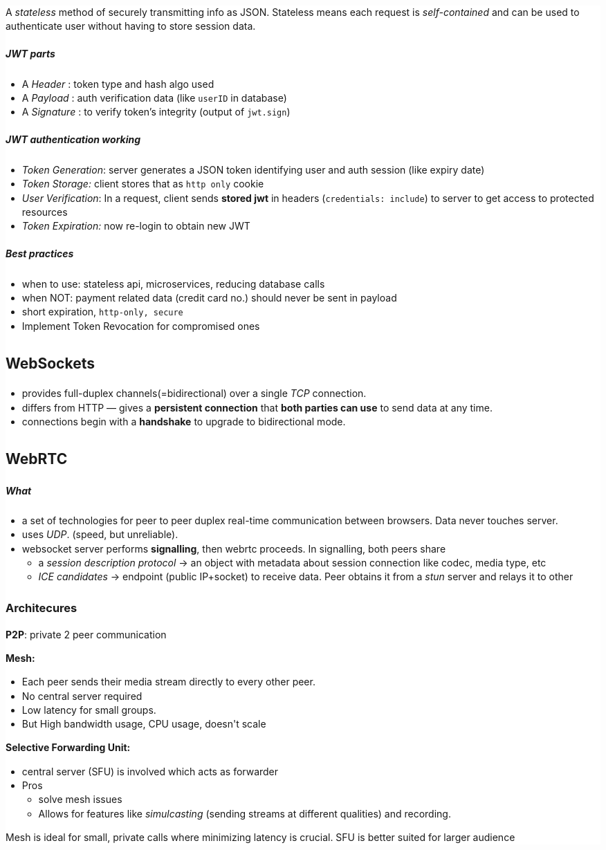 A *stateless* method of securely transmitting info as JSON. Stateless means each request is *self-contained* and can be used to authenticate user without having to store session data.
##### JWT parts
- A *Header* : token type and hash algo used
- A *Payload* : auth verification data (like `userID` in database) 
- A *Signature* :  to verify token’s integrity (output of `jwt.sign`)
##### JWT authentication working
- *Token Generation*: server generates a JSON token identifying user and auth session (like expiry date)
- *Token Storage:*  client stores that as `http only` cookie
- *User Verification*: In a request, client sends **stored jwt** in headers (`credentials: include`) to server to get access to protected resources
- *Token Expiration:* now re-login to obtain new JWT
##### Best practices
- when to use: stateless api, microservices, reducing database calls
- when NOT: payment related data (credit card no.) should never be sent in payload
- short expiration, `http-only, secure`
- Implement Token Revocation for compromised ones

## WebSockets 

- provides full-duplex channels(=bidirectional) over a single *TCP* connection. 
- differs from HTTP — gives a **persistent connection** that **both parties can use** to send data at any time.
- connections begin with a **handshake** to upgrade to bidirectional mode. 

## WebRTC

##### What
- a set of technologies for peer to peer duplex real-time communication between browsers. Data never touches server.
- uses *UDP*. (speed, but unreliable).
- websocket server performs **signalling**, then webrtc proceeds. In signalling, both peers share
	- a *session description protocol* -> an object with metadata about session connection like codec, media type, etc
	- *ICE candidates* -> endpoint (public IP+socket) to receive data. Peer obtains it from a *stun* server and relays it to other

### Architecures

**P2P**: private 2 peer communication

**Mesh:**
- Each peer sends their media stream directly to every other peer.
- No central server required
- Low latency for small groups.
- But High bandwidth usage, CPU usage, doesn't scale

**Selective Forwarding Unit:**
- central server (SFU) is involved which acts as forwarder
- Pros
    - solve mesh issues
    - Allows for features like *simulcasting* (sending streams at different qualities) and recording.

Mesh is ideal for small, private calls where minimizing latency is crucial. SFU is better suited for larger audience